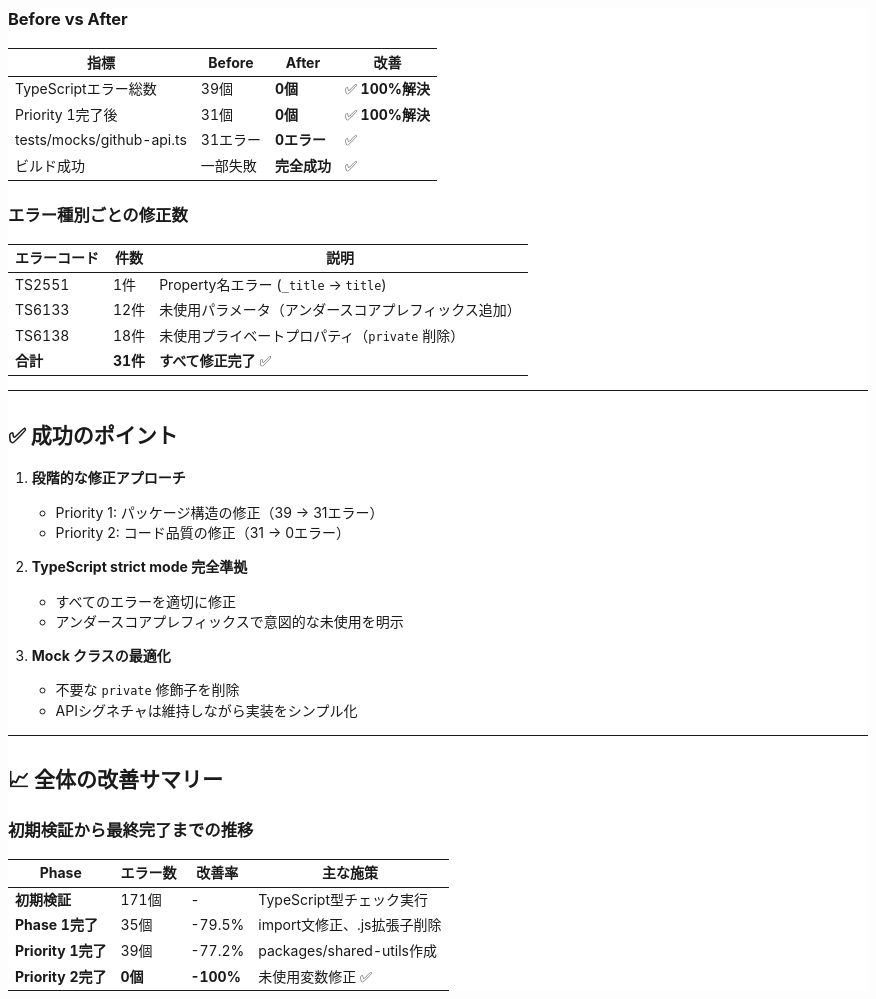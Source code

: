 ### Before vs After

| 指標 | Before | After | 改善 |
|------|--------|-------|------|
| TypeScriptエラー総数 | 39個 | **0個** | ✅ **100%解決** |
| Priority 1完了後 | 31個 | **0個** | ✅ **100%解決** |
| tests/mocks/github-api.ts | 31エラー | **0エラー** | ✅ |
| ビルド成功 | 一部失敗 | **完全成功** | ✅ |

### エラー種別ごとの修正数

| エラーコード | 件数 | 説明 |
|------------|------|------|
| TS2551 | 1件 | Property名エラー (`_title` → `title`) |
| TS6133 | 12件 | 未使用パラメータ（アンダースコアプレフィックス追加） |
| TS6138 | 18件 | 未使用プライベートプロパティ（`private` 削除） |
| **合計** | **31件** | **すべて修正完了** ✅ |

---

## ✅ 成功のポイント

1. **段階的な修正アプローチ**
   - Priority 1: パッケージ構造の修正（39 → 31エラー）
   - Priority 2: コード品質の修正（31 → 0エラー）

2. **TypeScript strict mode 完全準拠**
   - すべてのエラーを適切に修正
   - アンダースコアプレフィックスで意図的な未使用を明示

3. **Mock クラスの最適化**
   - 不要な `private` 修飾子を削除
   - APIシグネチャは維持しながら実装をシンプル化

---

## 📈 全体の改善サマリー

### 初期検証から最終完了までの推移

| Phase | エラー数 | 改善率 | 主な施策 |
|-------|---------|--------|---------|
| **初期検証** | 171個 | - | TypeScript型チェック実行 |
| **Phase 1完了** | 35個 | -79.5% | import文修正、.js拡張子削除 |
| **Priority 1完了** | 39個 | -77.2% | packages/shared-utils作成 |
| **Priority 2完了** | **0個** | **-100%** | 未使用変数修正 ✅ |
